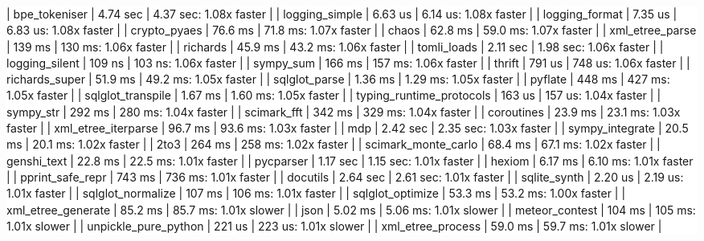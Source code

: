 | bpe_tokeniser              | 4.74 sec                                               | 4.37 sec: 1.08x faster                                                 |
| logging_simple             | 6.63 us                                                | 6.14 us: 1.08x faster                                                  |
| logging_format             | 7.35 us                                                | 6.83 us: 1.08x faster                                                  |
| crypto_pyaes               | 76.6 ms                                                | 71.8 ms: 1.07x faster                                                  |
| chaos                      | 62.8 ms                                                | 59.0 ms: 1.07x faster                                                  |
| xml_etree_parse            | 139 ms                                                 | 130 ms: 1.06x faster                                                   |
| richards                   | 45.9 ms                                                | 43.2 ms: 1.06x faster                                                  |
| tomli_loads                | 2.11 sec                                               | 1.98 sec: 1.06x faster                                                 |
| logging_silent             | 109 ns                                                 | 103 ns: 1.06x faster                                                   |
| sympy_sum                  | 166 ms                                                 | 157 ms: 1.06x faster                                                   |
| thrift                     | 791 us                                                 | 748 us: 1.06x faster                                                   |
| richards_super             | 51.9 ms                                                | 49.2 ms: 1.05x faster                                                  |
| sqlglot_parse              | 1.36 ms                                                | 1.29 ms: 1.05x faster                                                  |
| pyflate                    | 448 ms                                                 | 427 ms: 1.05x faster                                                   |
| sqlglot_transpile          | 1.67 ms                                                | 1.60 ms: 1.05x faster                                                  |
| typing_runtime_protocols   | 163 us                                                 | 157 us: 1.04x faster                                                   |
| sympy_str                  | 292 ms                                                 | 280 ms: 1.04x faster                                                   |
| scimark_fft                | 342 ms                                                 | 329 ms: 1.04x faster                                                   |
| coroutines                 | 23.9 ms                                                | 23.1 ms: 1.03x faster                                                  |
| xml_etree_iterparse        | 96.7 ms                                                | 93.6 ms: 1.03x faster                                                  |
| mdp                        | 2.42 sec                                               | 2.35 sec: 1.03x faster                                                 |
| sympy_integrate            | 20.5 ms                                                | 20.1 ms: 1.02x faster                                                  |
| 2to3                       | 264 ms                                                 | 258 ms: 1.02x faster                                                   |
| scimark_monte_carlo        | 68.4 ms                                                | 67.1 ms: 1.02x faster                                                  |
| genshi_text                | 22.8 ms                                                | 22.5 ms: 1.01x faster                                                  |
| pycparser                  | 1.17 sec                                               | 1.15 sec: 1.01x faster                                                 |
| hexiom                     | 6.17 ms                                                | 6.10 ms: 1.01x faster                                                  |
| pprint_safe_repr           | 743 ms                                                 | 736 ms: 1.01x faster                                                   |
| docutils                   | 2.64 sec                                               | 2.61 sec: 1.01x faster                                                 |
| sqlite_synth               | 2.20 us                                                | 2.19 us: 1.01x faster                                                  |
| sqlglot_normalize          | 107 ms                                                 | 106 ms: 1.01x faster                                                   |
| sqlglot_optimize           | 53.3 ms                                                | 53.2 ms: 1.00x faster                                                  |
| xml_etree_generate         | 85.2 ms                                                | 85.7 ms: 1.01x slower                                                  |
| json                       | 5.02 ms                                                | 5.06 ms: 1.01x slower                                                  |
| meteor_contest             | 104 ms                                                 | 105 ms: 1.01x slower                                                   |
| unpickle_pure_python       | 221 us                                                 | 223 us: 1.01x slower                                                   |
| xml_etree_process          | 59.0 ms                                                | 59.7 ms: 1.01x slower                                                  |